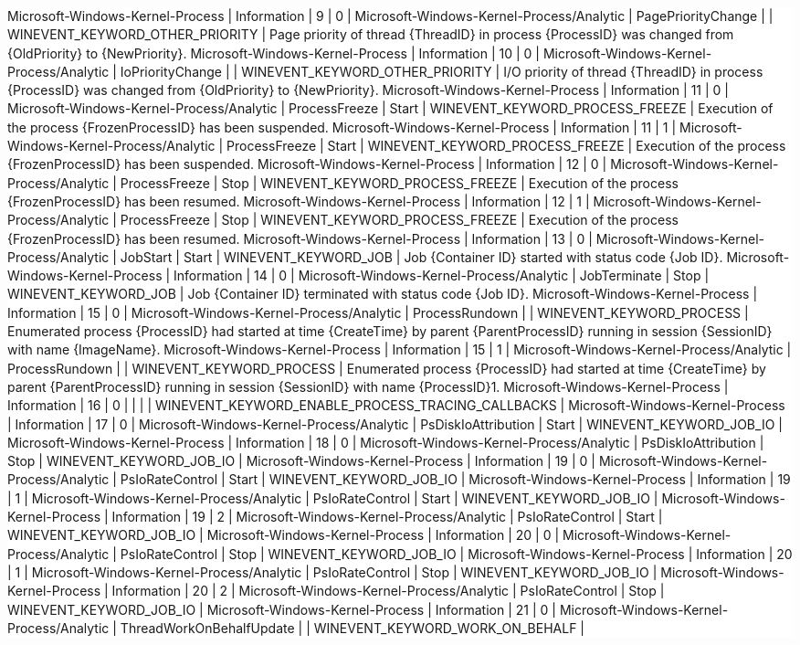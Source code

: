 Microsoft-Windows-Kernel-Process  |  Information  |  9         |  0        |  Microsoft-Windows-Kernel-Process/Analytic  |  PagePriorityChange        |          |  WINEVENT_KEYWORD_OTHER_PRIORITY                    |  Page priority of thread {ThreadID} in process {ProcessID} was changed from {OldPriority} to {NewPriority}.
Microsoft-Windows-Kernel-Process  |  Information  |  10        |  0        |  Microsoft-Windows-Kernel-Process/Analytic  |  IoPriorityChange          |          |  WINEVENT_KEYWORD_OTHER_PRIORITY                    |  I/O priority of thread {ThreadID} in process {ProcessID} was changed from {OldPriority} to {NewPriority}.
Microsoft-Windows-Kernel-Process  |  Information  |  11        |  0        |  Microsoft-Windows-Kernel-Process/Analytic  |  ProcessFreeze             |  Start   |  WINEVENT_KEYWORD_PROCESS_FREEZE                    |  Execution of the process {FrozenProcessID} has been suspended.
Microsoft-Windows-Kernel-Process  |  Information  |  11        |  1        |  Microsoft-Windows-Kernel-Process/Analytic  |  ProcessFreeze             |  Start   |  WINEVENT_KEYWORD_PROCESS_FREEZE                    |  Execution of the process {FrozenProcessID} has been suspended.
Microsoft-Windows-Kernel-Process  |  Information  |  12        |  0        |  Microsoft-Windows-Kernel-Process/Analytic  |  ProcessFreeze             |  Stop    |  WINEVENT_KEYWORD_PROCESS_FREEZE                    |  Execution of the process {FrozenProcessID} has been resumed.
Microsoft-Windows-Kernel-Process  |  Information  |  12        |  1        |  Microsoft-Windows-Kernel-Process/Analytic  |  ProcessFreeze             |  Stop    |  WINEVENT_KEYWORD_PROCESS_FREEZE                    |  Execution of the process {FrozenProcessID} has been resumed.
Microsoft-Windows-Kernel-Process  |  Information  |  13        |  0        |  Microsoft-Windows-Kernel-Process/Analytic  |  JobStart                  |  Start   |  WINEVENT_KEYWORD_JOB                               |  Job {Container ID} started with status code {Job ID}.
Microsoft-Windows-Kernel-Process  |  Information  |  14        |  0        |  Microsoft-Windows-Kernel-Process/Analytic  |  JobTerminate              |  Stop    |  WINEVENT_KEYWORD_JOB                               |  Job {Container ID} terminated with status code {Job ID}.
Microsoft-Windows-Kernel-Process  |  Information  |  15        |  0        |  Microsoft-Windows-Kernel-Process/Analytic  |  ProcessRundown            |          |  WINEVENT_KEYWORD_PROCESS                           |  Enumerated process {ProcessID} had started at time {CreateTime} by parent {ParentProcessID} running in session {SessionID} with name {ImageName}.
Microsoft-Windows-Kernel-Process  |  Information  |  15        |  1        |  Microsoft-Windows-Kernel-Process/Analytic  |  ProcessRundown            |          |  WINEVENT_KEYWORD_PROCESS                           |  Enumerated process {ProcessID} had started at time {CreateTime} by parent {ParentProcessID} running in session {SessionID} with name {ProcessID}1.
Microsoft-Windows-Kernel-Process  |  Information  |  16        |  0        |                                             |                            |          |  WINEVENT_KEYWORD_ENABLE_PROCESS_TRACING_CALLBACKS  |
Microsoft-Windows-Kernel-Process  |  Information  |  17        |  0        |  Microsoft-Windows-Kernel-Process/Analytic  |  PsDiskIoAttribution       |  Start   |  WINEVENT_KEYWORD_JOB_IO                            |
Microsoft-Windows-Kernel-Process  |  Information  |  18        |  0        |  Microsoft-Windows-Kernel-Process/Analytic  |  PsDiskIoAttribution       |  Stop    |  WINEVENT_KEYWORD_JOB_IO                            |
Microsoft-Windows-Kernel-Process  |  Information  |  19        |  0        |  Microsoft-Windows-Kernel-Process/Analytic  |  PsIoRateControl           |  Start   |  WINEVENT_KEYWORD_JOB_IO                            |
Microsoft-Windows-Kernel-Process  |  Information  |  19        |  1        |  Microsoft-Windows-Kernel-Process/Analytic  |  PsIoRateControl           |  Start   |  WINEVENT_KEYWORD_JOB_IO                            |
Microsoft-Windows-Kernel-Process  |  Information  |  19        |  2        |  Microsoft-Windows-Kernel-Process/Analytic  |  PsIoRateControl           |  Start   |  WINEVENT_KEYWORD_JOB_IO                            |
Microsoft-Windows-Kernel-Process  |  Information  |  20        |  0        |  Microsoft-Windows-Kernel-Process/Analytic  |  PsIoRateControl           |  Stop    |  WINEVENT_KEYWORD_JOB_IO                            |
Microsoft-Windows-Kernel-Process  |  Information  |  20        |  1        |  Microsoft-Windows-Kernel-Process/Analytic  |  PsIoRateControl           |  Stop    |  WINEVENT_KEYWORD_JOB_IO                            |
Microsoft-Windows-Kernel-Process  |  Information  |  20        |  2        |  Microsoft-Windows-Kernel-Process/Analytic  |  PsIoRateControl           |  Stop    |  WINEVENT_KEYWORD_JOB_IO                            |
Microsoft-Windows-Kernel-Process  |  Information  |  21        |  0        |  Microsoft-Windows-Kernel-Process/Analytic  |  ThreadWorkOnBehalfUpdate  |          |  WINEVENT_KEYWORD_WORK_ON_BEHALF                    |